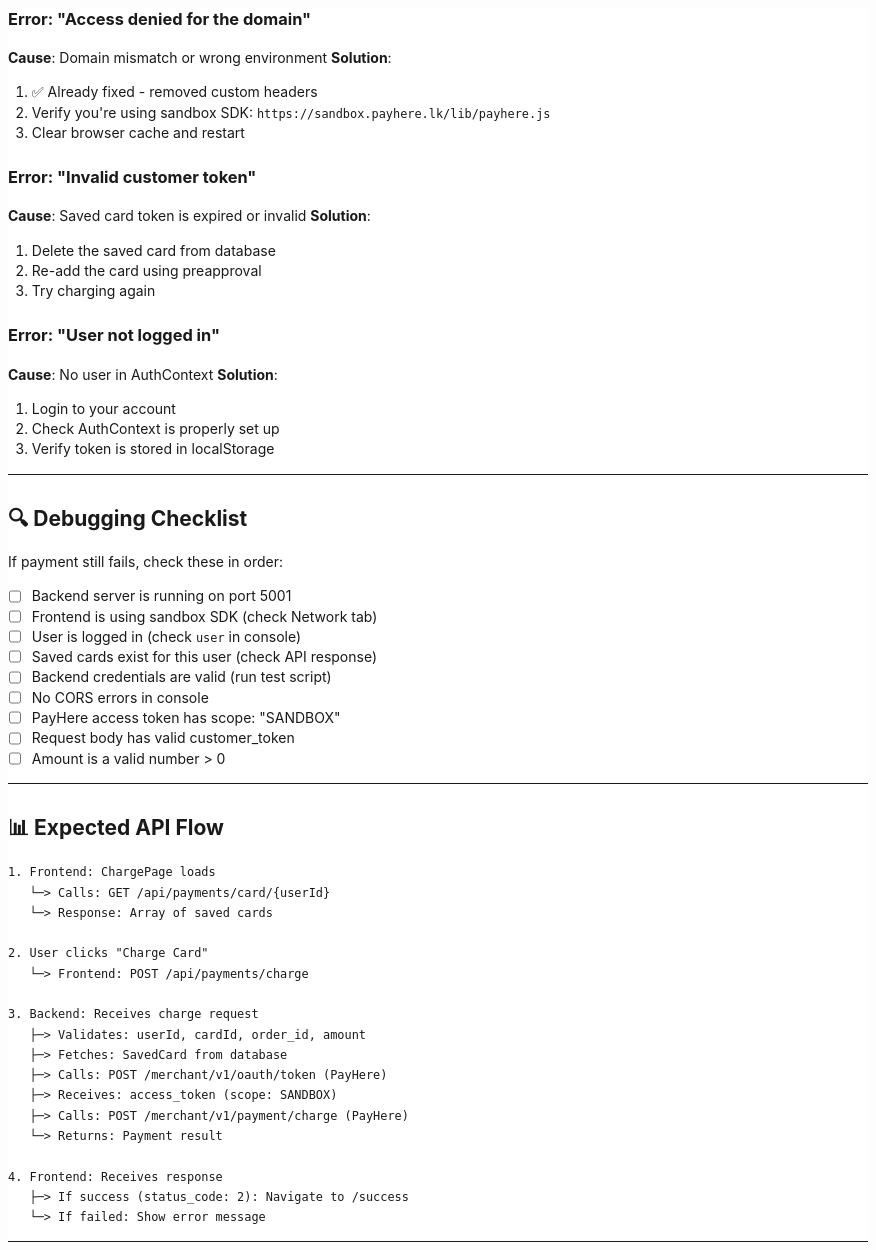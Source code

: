 ### Error: "Access denied for the domain"
**Cause**: Domain mismatch or wrong environment
**Solution**:
1. ✅ Already fixed - removed custom headers
2. Verify you're using sandbox SDK: `https://sandbox.payhere.lk/lib/payhere.js`
3. Clear browser cache and restart

### Error: "Invalid customer token"
**Cause**: Saved card token is expired or invalid
**Solution**:
1. Delete the saved card from database
2. Re-add the card using preapproval
3. Try charging again

### Error: "User not logged in"
**Cause**: No user in AuthContext
**Solution**:
1. Login to your account
2. Check AuthContext is properly set up
3. Verify token is stored in localStorage

---

## 🔍 Debugging Checklist

If payment still fails, check these in order:

- [ ] Backend server is running on port 5001
- [ ] Frontend is using sandbox SDK (check Network tab)
- [ ] User is logged in (check `user` in console)
- [ ] Saved cards exist for this user (check API response)
- [ ] Backend credentials are valid (run test script)
- [ ] No CORS errors in console
- [ ] PayHere access token has scope: "SANDBOX"
- [ ] Request body has valid customer_token
- [ ] Amount is a valid number > 0

---

## 📊 Expected API Flow

```
1. Frontend: ChargePage loads
   └─> Calls: GET /api/payments/card/{userId}
   └─> Response: Array of saved cards

2. User clicks "Charge Card"
   └─> Frontend: POST /api/payments/charge
   
3. Backend: Receives charge request
   ├─> Validates: userId, cardId, order_id, amount
   ├─> Fetches: SavedCard from database
   ├─> Calls: POST /merchant/v1/oauth/token (PayHere)
   ├─> Receives: access_token (scope: SANDBOX)
   ├─> Calls: POST /merchant/v1/payment/charge (PayHere)
   └─> Returns: Payment result

4. Frontend: Receives response
   ├─> If success (status_code: 2): Navigate to /success
   └─> If failed: Show error message
```

---